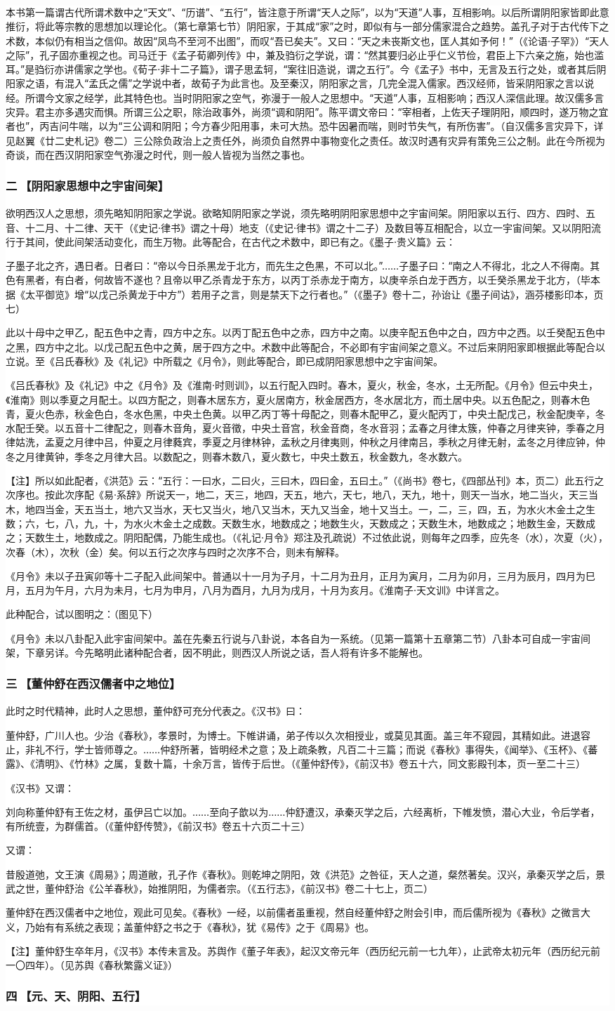 本书第一篇谓古代所谓术数中之“天文”、“历谱”、“五行”，皆注意于所谓“天人之际”，以为“天道”人事，互相影响。以后所谓阴阳家皆即此意推衍，将此等宗教的思想加以理论化。（第七章第七节）阴阳家，于其成“家”之时，即似有与一部分儒家混合之趋势。盖孔子对于古代传下之术数，本似仍有相当之信仰。故因“凤鸟不至河不出图”，而叹“吾已矣夫”。又曰：“天之未丧斯文也，匡人其如予何！”（《论语·子罕》）“天人之际”，孔子固亦重视之也。司马迁于《孟子荀卿列传》中，兼及驺衍之学说，谓：“然其要归必止乎仁义节俭，君臣上下六亲之施，始也滥耳。”是驺衍亦讲儒家之学也。《荀子·非十二子篇》，谓子思孟轲，“案往旧造说，谓之五行”。今《孟子》书中，无言及五行之处，或者其后阴阳家之语，有混入“孟氏之儒”之学说中者，故荀子为此言也。及至秦汉，阴阳家之言，几完全混入儒家。西汉经师，皆采阴阳家之言以说经。所谓今文家之经学，此其特色也。当时阴阳家之空气，弥漫于一般人之思想中。“天道”人事，互相影响；西汉人深信此理。故汉儒多言灾异。君主亦多遇灾而惧。所谓三公之职，除治政事外，尚须“调和阴阳”。陈平谓文帝曰：“宰相者，上佐天子理阴阳，顺四时，遂万物之宜者也”，丙吉问牛喘，以为“三公调和阴阳；今方春少阳用事，未可大热。恐牛因暑而喘，则时节失气，有所伤害”。（自汉儒多言灾异下，详见赵翼《廿二史札记》卷二）三公除负政治上之责任外，尚须负自然界中事物变化之责任。故汉时遇有灾异有策免三公之制。此在今所视为奇谈，而在西汉阴阳家空气弥漫之时代，则一般人皆视为当然之事也。

### 二 【阴阳家思想中之宇宙间架】

欲明西汉人之思想，须先略知阴阳家之学说。欲略知阴阳家之学说，须先略明阴阳家思想中之宇宙间架。阴阳家以五行、四方、四时、五音、十二月、十二律、天干（《史记·律书》谓之十母）地支（《史记·律书》谓之十二子）及数目等互相配合，以立一宇宙间架。又以阴阳流行于其间，使此间架活动变化，而生万物。此等配合，在古代之术数中，即已有之。《墨子·贵义篇》云：

子墨子北之齐，遇日者。日者曰：“帝以今日杀黑龙于北方，而先生之色黑，不可以北。”……子墨子曰：“南之人不得北，北之人不得南。其色有黑者，有白者，何故皆不遂也？且帝以甲乙杀青龙于东方，以丙丁杀赤龙于南方，以庚辛杀白龙于西方，以壬癸杀黑龙于北方，（毕本据《太平御览》增“以戊己杀黄龙于中方”）若用子之言，则是禁天下之行者也。”（《墨子》卷十二，孙诒让《墨子间诂》，涵芬楼影印本，页七）

此以十母中之甲乙，配五色中之青，四方中之东。以丙丁配五色中之赤，四方中之南。以庚辛配五色中之白，四方中之西。以壬癸配五色中之黑，四方中之北。以戊己配五色中之黄，居于四方之中。术数中此等配合，不必即有宇宙间架之意义。不过后来阴阳家即根据此等配合以立说。至《吕氏春秋》及《礼记》中所载之《月令》，则此等配合，即已成阴阳家思想中之宇宙间架。

《吕氏春秋》及《礼记》中之《月令》及《淮南·时则训》，以五行配入四时。春木，夏火，秋金，冬水，土无所配。《月令》但云中央土，《淮南》则以季夏之月配土。以四方配之，则春木居东方，夏火居南方，秋金居西方，冬水居北方，而土居中央。以五色配之，则春木色青，夏火色赤，秋金色白，冬水色黑，中央土色黄。以甲乙丙丁等十母配之，则春木配甲乙，夏火配丙丁，中央土配戊己，秋金配庚辛，冬水配壬癸。以五音十二律配之，则春木音角，夏火音徵，中央土音宫，秋金音商，冬水音羽；孟春之月律太簇，仲春之月律夹钟，季春之月律姑洗，孟夏之月律中吕，仲夏之月律蕤宾，季夏之月律林钟，孟秋之月律夷则，仲秋之月律南吕，季秋之月律无射，孟冬之月律应钟，仲冬之月律黄钟，季冬之月律大吕。以数配之，则春木数八，夏火数七，中央土数五，秋金数九，冬水数六。

【注】所以如此配者，《洪范》云：“五行：一曰水，二曰火，三曰木，四曰金，五曰土。”（《尚书》卷七，《四部丛刊》本，页二）此五行之次序也。按此次序配《易·系辞》所说天一，地二，天三，地四，天五，地六，天七，地八，天九，地十，则天一当水，地二当火，天三当木，地四当金，天五当土，地六又当水，天七又当火，地八又当木，天九又当金，地十又当土。一，二，三，四，五，为水火木金土之生数；六，七，八，九，十，为水火木金土之成数。天数生水，地数成之；地数生火，天数成之；天数生木，地数成之；地数生金，天数成之；天数生土，地数成之。阴阳配偶，乃能生成也。（《礼记·月令》郑注及孔疏说）不过依此说，则每年之四季，应先冬（水），次夏（火），次春（木），次秋（金）矣。何以五行之次序与四时之次序不合，则未有解释。

《月令》未以子丑寅卯等十二子配入此间架中。普通以十一月为子月，十二月为丑月，正月为寅月，二月为卯月，三月为辰月，四月为巳月，五月为午月，六月为未月，七月为申月，八月为酉月，九月为戌月，十月为亥月。《淮南子·天文训》中详言之。

此种配合，试以图明之：（图见下）

《月令》未以八卦配入此宇宙间架中。盖在先秦五行说与八卦说，本各自为一系统。（见第一篇第十五章第二节）八卦本可自成一宇宙间架，下章另详。今先略明此诸种配合者，因不明此，则西汉人所说之话，吾人将有许多不能解也。

### 三 【董仲舒在西汉儒者中之地位】

此时之时代精神，此时人之思想，董仲舒可充分代表之。《汉书》曰：

董仲舒，广川人也。少治《春秋》，孝景时，为博士。下帷讲诵，弟子传以久次相授业，或莫见其面。盖三年不窥园，其精如此。进退容止，非礼不行，学士皆师尊之。……仲舒所著，皆明经术之意；及上疏条教，凡百二十三篇；而说《春秋》事得失，《闻举》、《玉杯》、《蕃露》、《清明》、《竹林》之属，复数十篇，十余万言，皆传于后世。（《董仲舒传》，《前汉书》卷五十六，同文影殿刊本，页一至二十三）

《汉书》又谓：

刘向称董仲舒有王佐之材，虽伊吕亡以加。……至向子歆以为……仲舒遭汉，承秦灭学之后，六经离析，下帷发愤，潜心大业，令后学者，有所统壹，为群儒首。（《董仲舒传赞》，《前汉书》卷五十六页二十三）

又谓：

昔殷道弛，文王演《周易》；周道敝，孔子作《春秋》。则乾坤之阴阳，效《洪范》之咎征，天人之道，粲然著矣。汉兴，承秦灭学之后，景武之世，董仲舒治《公羊春秋》，始推阴阳，为儒者宗。（《五行志》，《前汉书》卷二十七上，页二）

董仲舒在西汉儒者中之地位，观此可见矣。《春秋》一经，以前儒者虽重视，然自经董仲舒之附会引申，而后儒所视为《春秋》之微言大义，乃始有有系统之表现；盖董仲舒之书之于《春秋》，犹《易传》之于《周易》也。

【注】董仲舒生卒年月，《汉书》本传未言及。苏舆作《董子年表》，起汉文帝元年（西历纪元前一七九年），止武帝太初元年（西历纪元前一〇四年）。（见苏舆《春秋繁露义证》）

### 四 【元、天、阴阳、五行】
